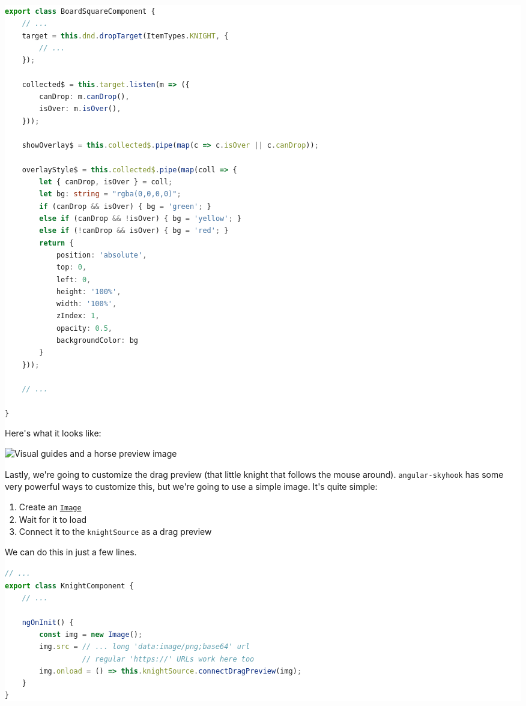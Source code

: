 ```typescript
export class BoardSquareComponent {
    // ...
    target = this.dnd.dropTarget(ItemTypes.KNIGHT, {
        // ...
    });

    collected$ = this.target.listen(m => ({
        canDrop: m.canDrop(),
        isOver: m.isOver(),
    }));
    
    showOverlay$ = this.collected$.pipe(map(c => c.isOver || c.canDrop));

    overlayStyle$ = this.collected$.pipe(map(coll => {
        let { canDrop, isOver } = coll;
        let bg: string = "rgba(0,0,0,0)";
        if (canDrop && isOver) { bg = 'green'; }
        else if (canDrop && !isOver) { bg = 'yellow'; }
        else if (!canDrop && isOver) { bg = 'red'; }
        return {
            position: 'absolute',
            top: 0,
            left: 0,
            height: '100%',
            width: '100%',
            zIndex: 1,
            opacity: 0.5,
            backgroundColor: bg
        }
    }));

    // ...

}
```

Here's what it looks like:

![Visual guides and a horse preview image](../media/guides-nohorse.png)

Lastly, we're going to customize the drag preview (that little knight that
follows the mouse around). `angular-skyhook` has some very powerful ways to
customize this, but we're going to use a simple image. It's quite simple:

1. Create an [`Image`](https://developer.mozilla.org/en-US/docs/Web/API/HTMLImageElement/Image)
2. Wait for it to load
3. Connect it to the `knightSource` as a drag preview

We can do this in just a few lines.

```typescript
// ...
export class KnightComponent {
    // ...

    ngOnInit() {
        const img = new Image();
        img.src = // ... long 'data:image/png;base64' url
                  // regular 'https://' URLs work here too
        img.onload = () => this.knightSource.connectDragPreview(img);
    }
}
```
